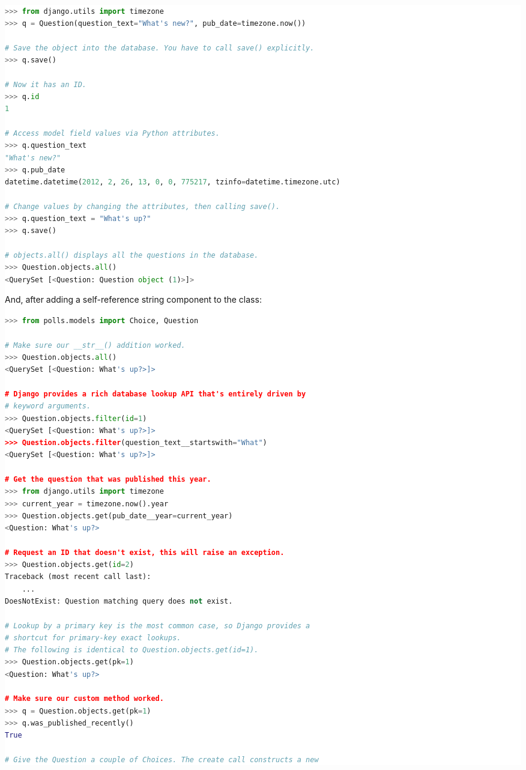 ```Python
>>> from django.utils import timezone
>>> q = Question(question_text="What's new?", pub_date=timezone.now())

# Save the object into the database. You have to call save() explicitly.
>>> q.save()

# Now it has an ID.
>>> q.id
1

# Access model field values via Python attributes.
>>> q.question_text
"What's new?"
>>> q.pub_date
datetime.datetime(2012, 2, 26, 13, 0, 0, 775217, tzinfo=datetime.timezone.utc)

# Change values by changing the attributes, then calling save().
>>> q.question_text = "What's up?"
>>> q.save()

# objects.all() displays all the questions in the database.
>>> Question.objects.all()
<QuerySet [<Question: Question object (1)>]>
```
And, after adding a self-reference string component to the class:
```python
>>> from polls.models import Choice, Question

# Make sure our __str__() addition worked.
>>> Question.objects.all()
<QuerySet [<Question: What's up?>]>

# Django provides a rich database lookup API that's entirely driven by
# keyword arguments.
>>> Question.objects.filter(id=1)
<QuerySet [<Question: What's up?>]>
>>> Question.objects.filter(question_text__startswith="What")
<QuerySet [<Question: What's up?>]>

# Get the question that was published this year.
>>> from django.utils import timezone
>>> current_year = timezone.now().year
>>> Question.objects.get(pub_date__year=current_year)
<Question: What's up?>

# Request an ID that doesn't exist, this will raise an exception.
>>> Question.objects.get(id=2)
Traceback (most recent call last):
    ...
DoesNotExist: Question matching query does not exist.

# Lookup by a primary key is the most common case, so Django provides a
# shortcut for primary-key exact lookups.
# The following is identical to Question.objects.get(id=1).
>>> Question.objects.get(pk=1)
<Question: What's up?>

# Make sure our custom method worked.
>>> q = Question.objects.get(pk=1)
>>> q.was_published_recently()
True

# Give the Question a couple of Choices. The create call constructs a new
```
